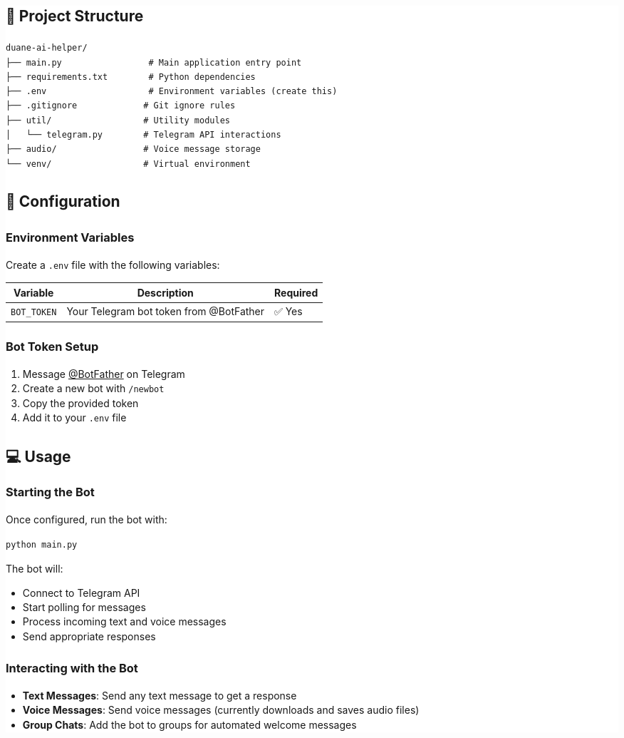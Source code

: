 ## 📁 Project Structure

```
duane-ai-helper/
├── main.py                 # Main application entry point
├── requirements.txt        # Python dependencies
├── .env                    # Environment variables (create this)
├── .gitignore             # Git ignore rules
├── util/                  # Utility modules
│   └── telegram.py        # Telegram API interactions
├── audio/                 # Voice message storage
└── venv/                  # Virtual environment
```

## 🔧 Configuration

### Environment Variables

Create a `.env` file with the following variables:

| Variable | Description | Required |
|----------|-------------|----------|
| `BOT_TOKEN` | Your Telegram bot token from @BotFather | ✅ Yes |

### Bot Token Setup

1. Message [@BotFather](https://t.me/botfather) on Telegram
2. Create a new bot with `/newbot`
3. Copy the provided token
4. Add it to your `.env` file

## 💻 Usage

### Starting the Bot

Once configured, run the bot with:
```bash
python main.py
```

The bot will:
- Connect to Telegram API
- Start polling for messages
- Process incoming text and voice messages
- Send appropriate responses

### Interacting with the Bot

- **Text Messages**: Send any text message to get a response
- **Voice Messages**: Send voice messages (currently downloads and saves audio files)
- **Group Chats**: Add the bot to groups for automated welcome messages
